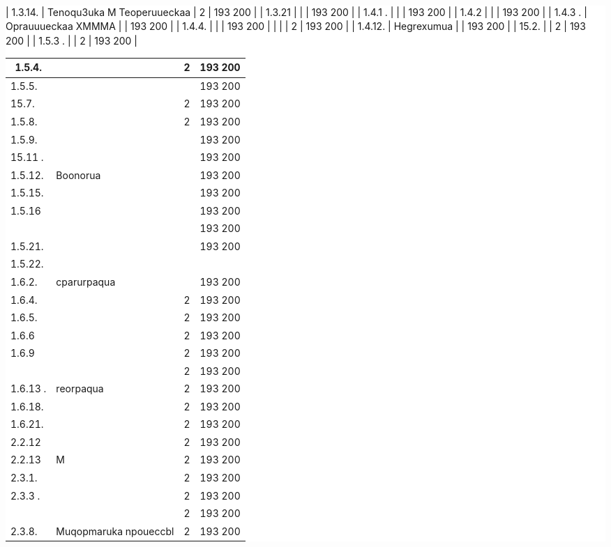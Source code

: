 | 1.3.14.    | Tenoqu3uka M Teoperuueckaa | 2        | 193 200             |
| 1.3.21     |                            |          | 193 200             |
| 1.4.1 .    |                            |          | 193 200             |
| 1.4.2      |                            |          | 193 200             |
| 1.4.3 .    | Oprauuueckaa XMMMA         |          | 193 200             |
| 1.4.4.     |                            |          | 193 200             |
|            |                            | 2        | 193 200             |
| 1.4.12.    | Hegrexumua                 |          | 193 200             |
| 15.2.      |                            | 2        | 193 200             |
| 1.5.3 .    |                            | 2        | 193 200             |

| 1.5.4.   |                       | 2   | 193 200   |
|----------|-----------------------|-----|-----------|
| 1.5.5.   |                       |     | 193 200   |
| 15.7.    |                       | 2   | 193 200   |
| 1.5.8.   |                       | 2   | 193 200   |
| 1.5.9.   |                       |     | 193 200   |
| 15.11 .  |                       |     | 193 200   |
| 1.5.12.  | Boonorua              |     | 193 200   |
| 1.5.15.  |                       |     | 193 200   |
| 1.5.16   |                       |     | 193 200   |
|          |                       |     | 193 200   |
| 1.5.21.  |                       |     | 193 200   |
| 1.5.22.  |                       | |   | 193 200   |
| 1.6.2.   | cparurpaqua           |     | 193 200   |
| 1.6.4.   |                       | 2   | 193 200   |
| 1.6.5.   |                       | 2   | 193 200   |
| 1.6.6    |                       | 2   | 193 200   |
| 1.6.9    |                       | 2   | 193 200   |
|          |                       | 2   | 193 200   |
| 1.6.13 . | reorpaqua             | 2   | 193 200   |
| 1.6.18.  |                       | 2   | 193 200   |
| 1.6.21.  |                       | 2   | 193 200   |
| 2.2.12   |                       | 2   | 193 200   |
| 2.2.13   | M                     | 2   | 193 200   |
| 2.3.1.   |                       | 2   | 193 200   |
| 2.3.3 .  |                       | 2   | 193 200   |
|          |                       | 2   | 193 200   |
| 2.3.8.   | Muqopmaruka npoueccbl | 2   | 193 200   |